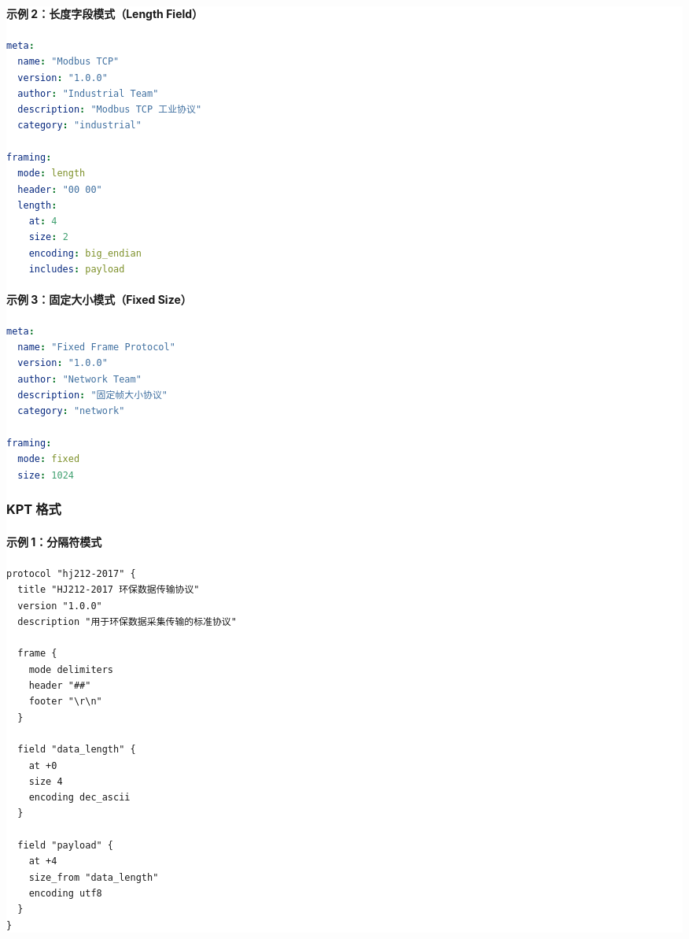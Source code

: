 #### 示例 2：长度字段模式（Length Field）

```yaml
meta:
  name: "Modbus TCP"
  version: "1.0.0"
  author: "Industrial Team"
  description: "Modbus TCP 工业协议"
  category: "industrial"

framing:
  mode: length
  header: "00 00"
  length:
    at: 4
    size: 2
    encoding: big_endian
    includes: payload
```

#### 示例 3：固定大小模式（Fixed Size）

```yaml
meta:
  name: "Fixed Frame Protocol"
  version: "1.0.0"
  author: "Network Team"
  description: "固定帧大小协议"
  category: "network"

framing:
  mode: fixed
  size: 1024
```

### KPT 格式

#### 示例 1：分隔符模式

```
protocol "hj212-2017" {
  title "HJ212-2017 环保数据传输协议"
  version "1.0.0"
  description "用于环保数据采集传输的标准协议"
  
  frame {
    mode delimiters
    header "##"
    footer "\r\n"
  }
  
  field "data_length" {
    at +0
    size 4
    encoding dec_ascii
  }
  
  field "payload" {
    at +4
    size_from "data_length"
    encoding utf8
  }
}
```
